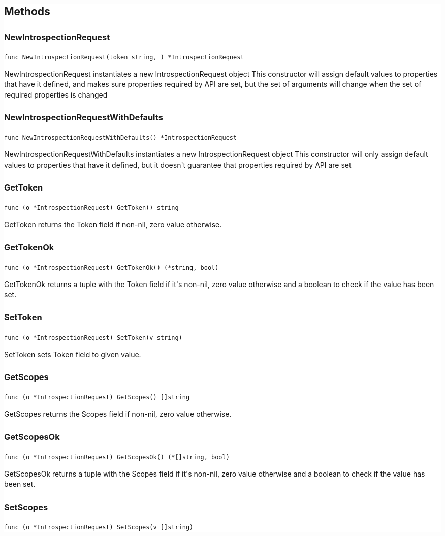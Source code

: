 ## Methods

### NewIntrospectionRequest

`func NewIntrospectionRequest(token string, ) *IntrospectionRequest`

NewIntrospectionRequest instantiates a new IntrospectionRequest object
This constructor will assign default values to properties that have it defined,
and makes sure properties required by API are set, but the set of arguments
will change when the set of required properties is changed

### NewIntrospectionRequestWithDefaults

`func NewIntrospectionRequestWithDefaults() *IntrospectionRequest`

NewIntrospectionRequestWithDefaults instantiates a new IntrospectionRequest object
This constructor will only assign default values to properties that have it defined,
but it doesn't guarantee that properties required by API are set

### GetToken

`func (o *IntrospectionRequest) GetToken() string`

GetToken returns the Token field if non-nil, zero value otherwise.

### GetTokenOk

`func (o *IntrospectionRequest) GetTokenOk() (*string, bool)`

GetTokenOk returns a tuple with the Token field if it's non-nil, zero value otherwise
and a boolean to check if the value has been set.

### SetToken

`func (o *IntrospectionRequest) SetToken(v string)`

SetToken sets Token field to given value.


### GetScopes

`func (o *IntrospectionRequest) GetScopes() []string`

GetScopes returns the Scopes field if non-nil, zero value otherwise.

### GetScopesOk

`func (o *IntrospectionRequest) GetScopesOk() (*[]string, bool)`

GetScopesOk returns a tuple with the Scopes field if it's non-nil, zero value otherwise
and a boolean to check if the value has been set.

### SetScopes

`func (o *IntrospectionRequest) SetScopes(v []string)`
